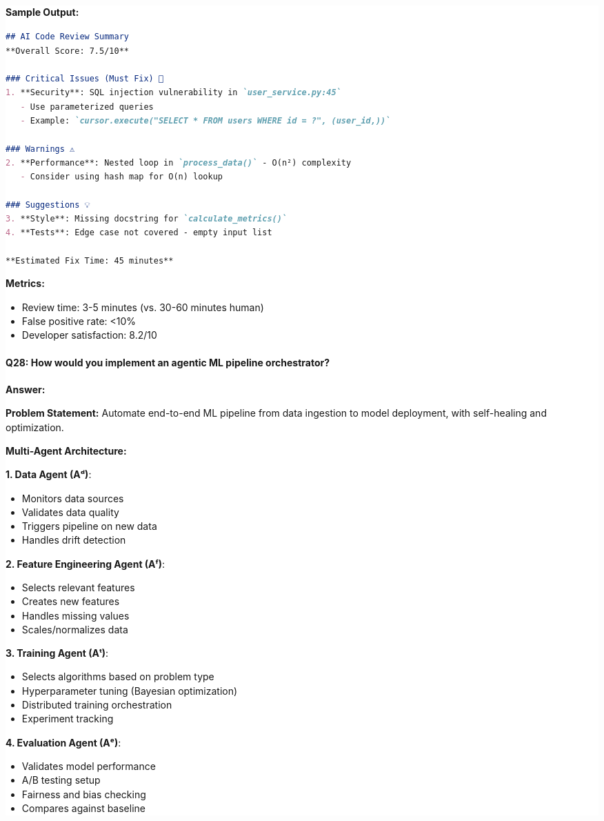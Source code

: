 **Sample Output:**
```markdown
## AI Code Review Summary
**Overall Score: 7.5/10**

### Critical Issues (Must Fix) 🔴
1. **Security**: SQL injection vulnerability in `user_service.py:45`
   - Use parameterized queries
   - Example: `cursor.execute("SELECT * FROM users WHERE id = ?", (user_id,))`

### Warnings ⚠️
2. **Performance**: Nested loop in `process_data()` - O(n²) complexity
   - Consider using hash map for O(n) lookup
   
### Suggestions 💡
3. **Style**: Missing docstring for `calculate_metrics()`
4. **Tests**: Edge case not covered - empty input list

**Estimated Fix Time: 45 minutes**
```

**Metrics:**
- Review time: 3-5 minutes (vs. 30-60 minutes human)
- False positive rate: <10%
- Developer satisfaction: 8.2/10

#### Q28: How would you implement an agentic ML pipeline orchestrator?
**Answer:**

**Problem Statement:**
Automate end-to-end ML pipeline from data ingestion to model deployment, with self-healing and optimization.

**Multi-Agent Architecture:**

**1. Data Agent (Aᵈ)**:
- Monitors data sources
- Validates data quality
- Triggers pipeline on new data
- Handles drift detection

**2. Feature Engineering Agent (Aᶠ)**:
- Selects relevant features
- Creates new features
- Handles missing values
- Scales/normalizes data

**3. Training Agent (Aᵗ)**:
- Selects algorithms based on problem type
- Hyperparameter tuning (Bayesian optimization)
- Distributed training orchestration
- Experiment tracking

**4. Evaluation Agent (Aᵉ)**:
- Validates model performance
- A/B testing setup
- Fairness and bias checking
- Compares against baseline
